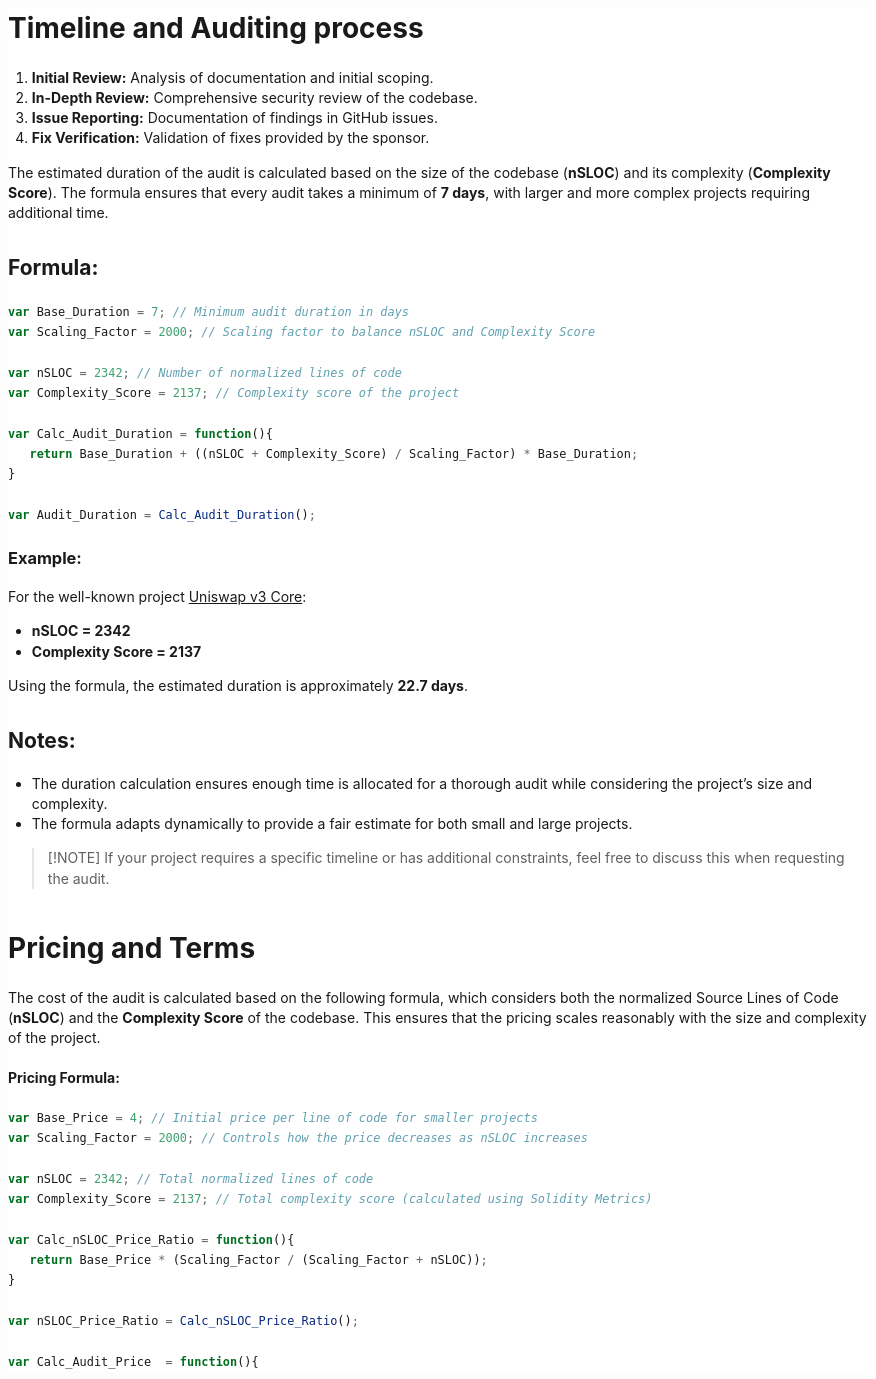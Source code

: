 
# Timeline and Auditing process
1. **Initial Review:** Analysis of documentation and initial scoping.
2. **In-Depth Review:** Comprehensive security review of the codebase.
3. **Issue Reporting:** Documentation of findings in GitHub issues.
4. **Fix Verification:** Validation of fixes provided by the sponsor.

The estimated duration of the audit is calculated based on the size of the codebase (**nSLOC**) and its complexity (**Complexity Score**). The formula ensures that every audit takes a minimum of **7 days**, with larger and more complex projects requiring additional time.

## Formula:
```javascript
var Base_Duration = 7; // Minimum audit duration in days
var Scaling_Factor = 2000; // Scaling factor to balance nSLOC and Complexity Score

var nSLOC = 2342; // Number of normalized lines of code
var Complexity_Score = 2137; // Complexity score of the project

var Calc_Audit_Duration = function(){
   return Base_Duration + ((nSLOC + Complexity_Score) / Scaling_Factor) * Base_Duration; 
}

var Audit_Duration = Calc_Audit_Duration();
```

### Example:
For the well-known project [Uniswap v3 Core](https://github.com/Uniswap/v3-core):
- **nSLOC = 2342**  
- **Complexity Score = 2137**  

Using the formula, the estimated duration is approximately **22.7 days**.

## Notes:
- The duration calculation ensures enough time is allocated for a thorough audit while considering the project’s size and complexity.  
- The formula adapts dynamically to provide a fair estimate for both small and large projects.  

> [!NOTE] If your project requires a specific timeline or has additional constraints, feel free to discuss this when requesting the audit.


# Pricing and Terms

The cost of the audit is calculated based on the following formula, which considers both the normalized Source Lines of Code (**nSLOC**) and the **Complexity Score** of the codebase. This ensures that the pricing scales reasonably with the size and complexity of the project.  

#### Pricing Formula:
```javascript
var Base_Price = 4; // Initial price per line of code for smaller projects
var Scaling_Factor = 2000; // Controls how the price decreases as nSLOC increases

var nSLOC = 2342; // Total normalized lines of code
var Complexity_Score = 2137; // Total complexity score (calculated using Solidity Metrics)

var Calc_nSLOC_Price_Ratio = function(){
   return Base_Price * (Scaling_Factor / (Scaling_Factor + nSLOC));
}

var nSLOC_Price_Ratio = Calc_nSLOC_Price_Ratio();

var Calc_Audit_Price  = function(){
```